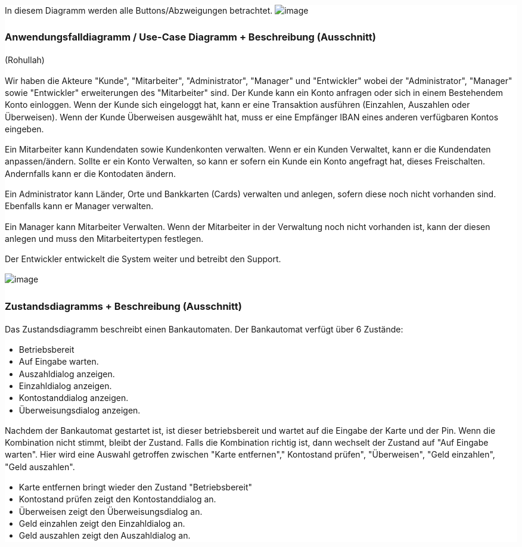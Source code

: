 In diesem Diagramm werden alle Buttons/Abzweigungen betrachtet.
<img width="781" alt="image" src="https://user-images.githubusercontent.com/29029835/222411296-000e71df-b468-46b6-b740-dd167d1bc65d.png">

### Anwendungsfalldiagramm / Use-Case Diagramm + Beschreibung (Ausschnitt)
(Rohullah)

Wir haben die Akteure "Kunde", "Mitarbeiter", "Administrator", "Manager" und "Entwickler" wobei
der "Administrator", "Manager" sowie "Entwickler" erweiterungen des "Mitarbeiter" sind.
Der Kunde kann ein Konto anfragen oder sich in einem Bestehendem Konto einloggen.
Wenn der Kunde sich eingeloggt hat, kann er eine Transaktion ausführen (Einzahlen, Auszahlen oder Überweisen).
Wenn der Kunde Überweisen ausgewählt hat, muss er eine Empfänger IBAN eines anderen verfügbaren Kontos eingeben.

Ein Mitarbeiter kann Kundendaten sowie Kundenkonten verwalten.
Wenn er ein Kunden Verwaltet, kann er die Kundendaten anpassen/ändern.
Sollte er ein Konto Verwalten, so kann er sofern ein Kunde ein Konto angefragt hat, dieses Freischalten.
Andernfalls kann er die Kontodaten ändern.

Ein Administrator kann Länder, Orte und Bankkarten (Cards) verwalten und anlegen, sofern diese noch nicht vorhanden sind.
Ebenfalls kann er Manager verwalten.

Ein Manager kann Mitarbeiter Verwalten.
Wenn der Mitarbeiter in der Verwaltung noch nicht vorhanden ist, kann der diesen anlegen und muss den Mitarbeitertypen festlegen.

Der Entwickler entwickelt die System weiter und betreibt den Support.

<img width="781" alt="image" src="https://user-images.githubusercontent.com/29029835/222537585-0428fed0-139f-44cb-9ae9-32fa2c7684eb.png">

### Zustandsdiagramms + Beschreibung (Ausschnitt)

Das Zustandsdiagramm beschreibt einen Bankautomaten.
Der Bankautomat verfügt über 6 Zustände:

- Betriebsbereit
- Auf Eingabe warten.
- Auszahldialog anzeigen.
- Einzahldialog anzeigen.
- Kontostanddialog anzeigen.
- Überweisungsdialog anzeigen.

Nachdem der Bankautomat gestartet ist, ist dieser betriebsbereit und wartet auf die Eingabe der Karte und der Pin.
Wenn die Kombination nicht stimmt, bleibt der Zustand.
Falls die Kombination richtig ist, dann wechselt der Zustand auf "Auf Eingabe warten".
Hier wird eine Auswahl getroffen zwischen "Karte entfernen"," Kontostand prüfen", "Überweisen", "Geld einzahlen", "Geld auszahlen".

- Karte entfernen bringt wieder den Zustand "Betriebsbereit"
- Kontostand prüfen zeigt den Kontostanddialog an.
- Überweisen zeigt den Überweisungsdialog an.
- Geld einzahlen zeigt den Einzahldialog an.
- Geld auszahlen zeigt den Auszahldialog an.

